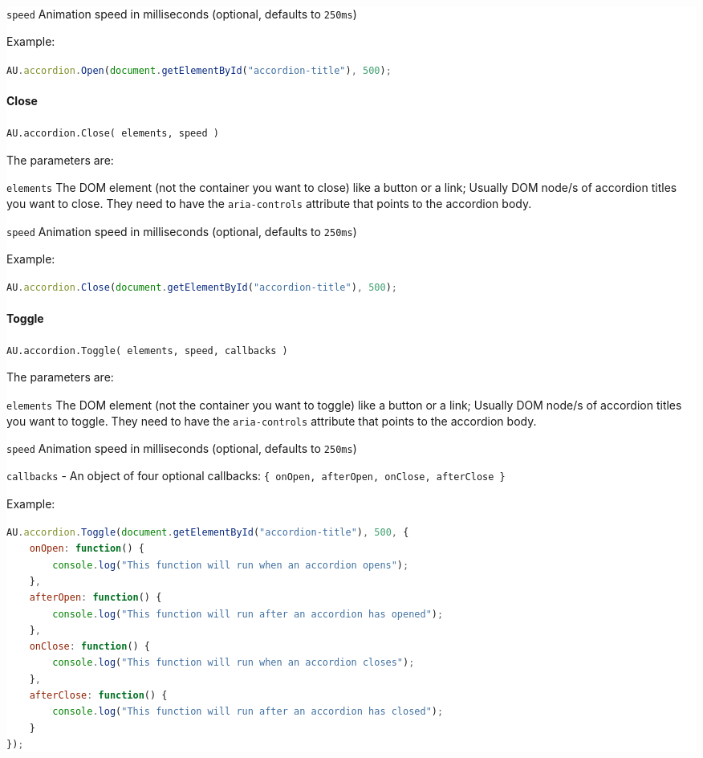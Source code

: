 `speed`
Animation speed in milliseconds (optional, defaults to `250ms`)

Example:

```js
AU.accordion.Open(document.getElementById("accordion-title"), 500);
```

#### Close

`AU.accordion.Close( elements, speed )`

The parameters are:

`elements`
The DOM element (not the container you want to close) like a button or a link;
Usually DOM node/s of accordion titles you want to close. They need to have the `aria-controls` attribute that points to the accordion body.

`speed`
Animation speed in milliseconds (optional, defaults to `250ms`)

Example:

```js
AU.accordion.Close(document.getElementById("accordion-title"), 500);
```

#### Toggle

`AU.accordion.Toggle( elements, speed, callbacks )`

The parameters are:

`elements`
The DOM element (not the container you want to toggle) like a button or a link;
Usually DOM node/s of accordion titles you want to toggle. They need to have the `aria-controls` attribute that points to the accordion body.

`speed`
Animation speed in milliseconds (optional, defaults to `250ms`)

`callbacks` - An object of four optional callbacks: `{ onOpen, afterOpen, onClose, afterClose }`

Example:

```js
AU.accordion.Toggle(document.getElementById("accordion-title"), 500, {
	onOpen: function() {
		console.log("This function will run when an accordion opens");
	},
	afterOpen: function() {
		console.log("This function will run after an accordion has opened");
	},
	onClose: function() {
		console.log("This function will run when an accordion closes");
	},
	afterClose: function() {
		console.log("This function will run after an accordion has closed");
	}
});
```
